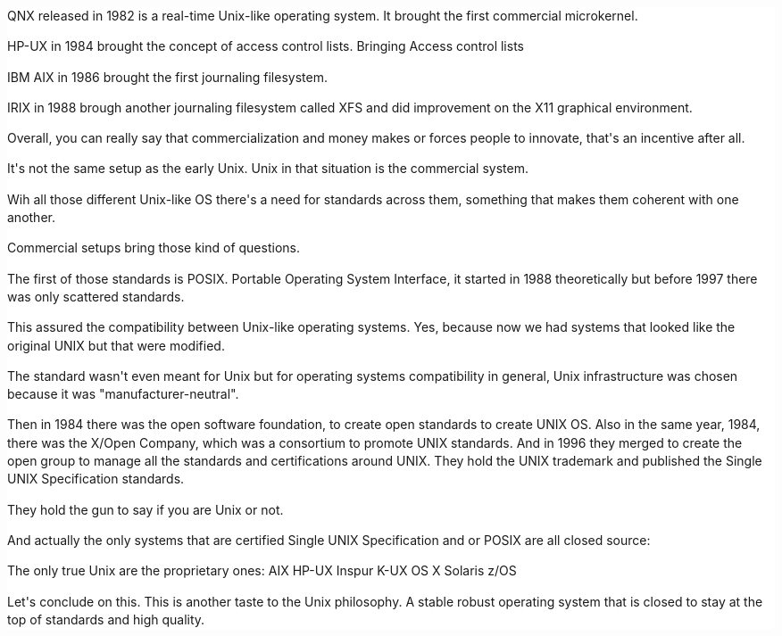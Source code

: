 
QNX released in 1982 is a real-time Unix-like operating system.
It brought the first commercial microkernel.

HP-UX in 1984 brought the concept of access control lists.
Bringing Access control lists

IBM AIX in 1986 brought the first journaling filesystem.

IRIX in 1988 brough another journaling filesystem called XFS and did
improvement on the X11 graphical environment.

Overall, you can really say that commercialization and money makes or
forces people to innovate, that's an incentive after all.

It's not the same setup as the early Unix.
Unix in that situation is the commercial system.


Wih all those different Unix-like OS there's a need for standards across
them, something that makes them coherent with one another.

Commercial setups bring those kind of questions.

The first of those standards is POSIX.
Portable Operating System Interface, it started in 1988 theoretically but
before 1997 there was only scattered standards.

This assured the compatibility between Unix-like operating systems.
Yes, because now we had systems that looked like the original UNIX but
that were modified.

The standard wasn't even meant for Unix but for operating systems
compatibility in general, Unix infrastructure was chosen because it was
"manufacturer-neutral".

Then in 1984 there was the open software foundation, to create open standards
to create UNIX OS.
Also in the same year, 1984, there was the X/Open Company, which was a
consortium to promote UNIX standards.
And in 1996 they merged to create the open group to manage all the standards
and certifications around UNIX.
They hold the UNIX trademark and published the Single UNIX Specification
standards.

They hold the gun to say if you are Unix or not.

And actually the only systems that are certified Single UNIX Specification
and or POSIX are all closed source:

The only true Unix are the proprietary ones:
	AIX
	HP-UX
	Inspur K-UX
	OS X
	Solaris
	z/OS

Let's conclude on this.
This is another taste to the Unix philosophy.
A stable robust operating system that is closed to stay at the top of
standards and high quality.

